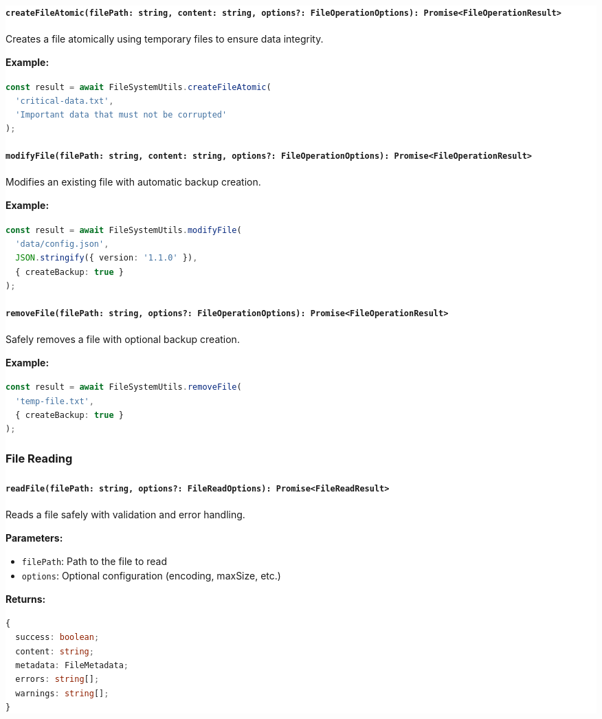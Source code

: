 #### `createFileAtomic(filePath: string, content: string, options?: FileOperationOptions): Promise<FileOperationResult>`

Creates a file atomically using temporary files to ensure data integrity.

**Example:**
```typescript
const result = await FileSystemUtils.createFileAtomic(
  'critical-data.txt',
  'Important data that must not be corrupted'
);
```

#### `modifyFile(filePath: string, content: string, options?: FileOperationOptions): Promise<FileOperationResult>`

Modifies an existing file with automatic backup creation.

**Example:**
```typescript
const result = await FileSystemUtils.modifyFile(
  'data/config.json',
  JSON.stringify({ version: '1.1.0' }),
  { createBackup: true }
);
```

#### `removeFile(filePath: string, options?: FileOperationOptions): Promise<FileOperationResult>`

Safely removes a file with optional backup creation.

**Example:**
```typescript
const result = await FileSystemUtils.removeFile(
  'temp-file.txt',
  { createBackup: true }
);
```

### File Reading

#### `readFile(filePath: string, options?: FileReadOptions): Promise<FileReadResult>`

Reads a file safely with validation and error handling.

**Parameters:**
- `filePath`: Path to the file to read
- `options`: Optional configuration (encoding, maxSize, etc.)

**Returns:**
```typescript
{
  success: boolean;
  content: string;
  metadata: FileMetadata;
  errors: string[];
  warnings: string[];
}
```
